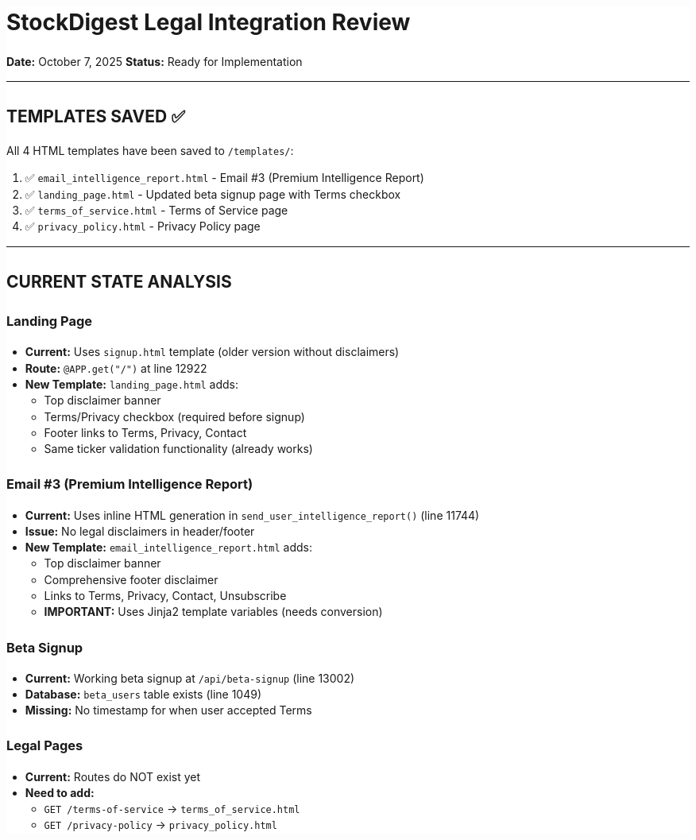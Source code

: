# StockDigest Legal Integration Review

**Date:** October 7, 2025
**Status:** Ready for Implementation

---

## TEMPLATES SAVED ✅

All 4 HTML templates have been saved to `/templates/`:

1. ✅ `email_intelligence_report.html` - Email #3 (Premium Intelligence Report)
2. ✅ `landing_page.html` - Updated beta signup page with Terms checkbox
3. ✅ `terms_of_service.html` - Terms of Service page
4. ✅ `privacy_policy.html` - Privacy Policy page

---

## CURRENT STATE ANALYSIS

### Landing Page
- **Current:** Uses `signup.html` template (older version without disclaimers)
- **Route:** `@APP.get("/")` at line 12922
- **New Template:** `landing_page.html` adds:
  - Top disclaimer banner
  - Terms/Privacy checkbox (required before signup)
  - Footer links to Terms, Privacy, Contact
  - Same ticker validation functionality (already works)

### Email #3 (Premium Intelligence Report)
- **Current:** Uses inline HTML generation in `send_user_intelligence_report()` (line 11744)
- **Issue:** No legal disclaimers in header/footer
- **New Template:** `email_intelligence_report.html` adds:
  - Top disclaimer banner
  - Comprehensive footer disclaimer
  - Links to Terms, Privacy, Contact, Unsubscribe
  - **IMPORTANT:** Uses Jinja2 template variables (needs conversion)

### Beta Signup
- **Current:** Working beta signup at `/api/beta-signup` (line 13002)
- **Database:** `beta_users` table exists (line 1049)
- **Missing:** No timestamp for when user accepted Terms

### Legal Pages
- **Current:** Routes do NOT exist yet
- **Need to add:**
  - `GET /terms-of-service` → `terms_of_service.html`
  - `GET /privacy-policy` → `privacy_policy.html`
